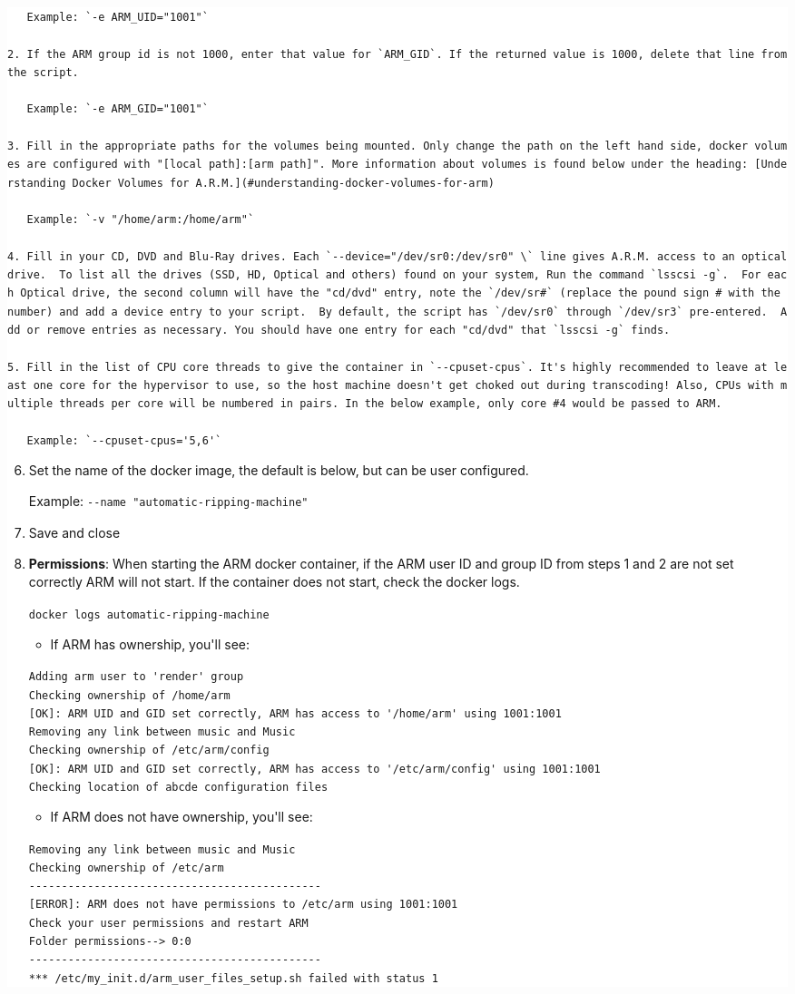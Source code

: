        Example: `-e ARM_UID="1001"` 
     
    2. If the ARM group id is not 1000, enter that value for `ARM_GID`. If the returned value is 1000, delete that line from the script.
    
       Example: `-e ARM_GID="1001"`

    3. Fill in the appropriate paths for the volumes being mounted. Only change the path on the left hand side, docker volumes are configured with "[local path]:[arm path]". More information about volumes is found below under the heading: [Understanding Docker Volumes for A.R.M.](#understanding-docker-volumes-for-arm)

       Example: `-v "/home/arm:/home/arm"`

    4. Fill in your CD, DVD and Blu-Ray drives. Each `--device="/dev/sr0:/dev/sr0" \` line gives A.R.M. access to an optical drive.  To list all the drives (SSD, HD, Optical and others) found on your system, Run the command `lsscsi -g`.  For each Optical drive, the second column will have the "cd/dvd" entry, note the `/dev/sr#` (replace the pound sign # with the number) and add a device entry to your script.  By default, the script has `/dev/sr0` through `/dev/sr3` pre-entered.  Add or remove entries as necessary. You should have one entry for each "cd/dvd" that `lsscsi -g` finds.  

    5. Fill in the list of CPU core threads to give the container in `--cpuset-cpus`. It's highly recommended to leave at least one core for the hypervisor to use, so the host machine doesn't get choked out during transcoding! Also, CPUs with multiple threads per core will be numbered in pairs. In the below example, only core #4 would be passed to ARM.
   
       Example: `--cpuset-cpus='5,6'`

   6. Set the name of the docker image, the default is below, but can be user configured.
      
      Example: `--name "automatic-ripping-machine"`
   
   7. Save and close


4. **Permissions**: When starting the ARM docker container, if the ARM user ID and group ID from steps 1 and 2 are not set correctly ARM will not start. If the container does not start, check the docker logs.
   
   ```bash
   docker logs automatic-ripping-machine
   ```

    - If ARM has ownership, you'll see:
    ```
    Adding arm user to 'render' group
    Checking ownership of /home/arm
    [OK]: ARM UID and GID set correctly, ARM has access to '/home/arm' using 1001:1001
    Removing any link between music and Music
    Checking ownership of /etc/arm/config
    [OK]: ARM UID and GID set correctly, ARM has access to '/etc/arm/config' using 1001:1001
    Checking location of abcde configuration files
    ```
    - If ARM does not have ownership, you'll see:
    ```
    Removing any link between music and Music
    Checking ownership of /etc/arm
    ---------------------------------------------
    [ERROR]: ARM does not have permissions to /etc/arm using 1001:1001
    Check your user permissions and restart ARM
    Folder permissions--> 0:0
    ---------------------------------------------
    *** /etc/my_init.d/arm_user_files_setup.sh failed with status 1
    ```
   